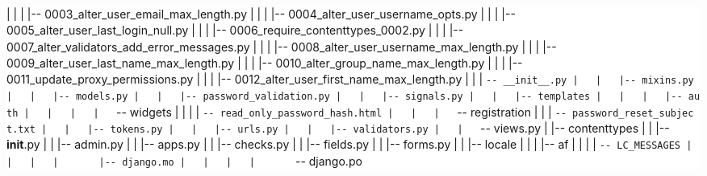 |   |   |   |-- 0003_alter_user_email_max_length.py
|   |   |   |-- 0004_alter_user_username_opts.py
|   |   |   |-- 0005_alter_user_last_login_null.py
|   |   |   |-- 0006_require_contenttypes_0002.py
|   |   |   |-- 0007_alter_validators_add_error_messages.py
|   |   |   |-- 0008_alter_user_username_max_length.py
|   |   |   |-- 0009_alter_user_last_name_max_length.py
|   |   |   |-- 0010_alter_group_name_max_length.py
|   |   |   |-- 0011_update_proxy_permissions.py
|   |   |   |-- 0012_alter_user_first_name_max_length.py
|   |   |   `-- __init__.py
|   |   |-- mixins.py
|   |   |-- models.py
|   |   |-- password_validation.py
|   |   |-- signals.py
|   |   |-- templates
|   |   |   |-- auth
|   |   |   |   `-- widgets
|   |   |   |       `-- read_only_password_hash.html
|   |   |   `-- registration
|   |   |       `-- password_reset_subject.txt
|   |   |-- tokens.py
|   |   |-- urls.py
|   |   |-- validators.py
|   |   `-- views.py
|   |-- contenttypes
|   |   |-- __init__.py
|   |   |-- admin.py
|   |   |-- apps.py
|   |   |-- checks.py
|   |   |-- fields.py
|   |   |-- forms.py
|   |   |-- locale
|   |   |   |-- af
|   |   |   |   `-- LC_MESSAGES
|   |   |   |       |-- django.mo
|   |   |   |       `-- django.po
